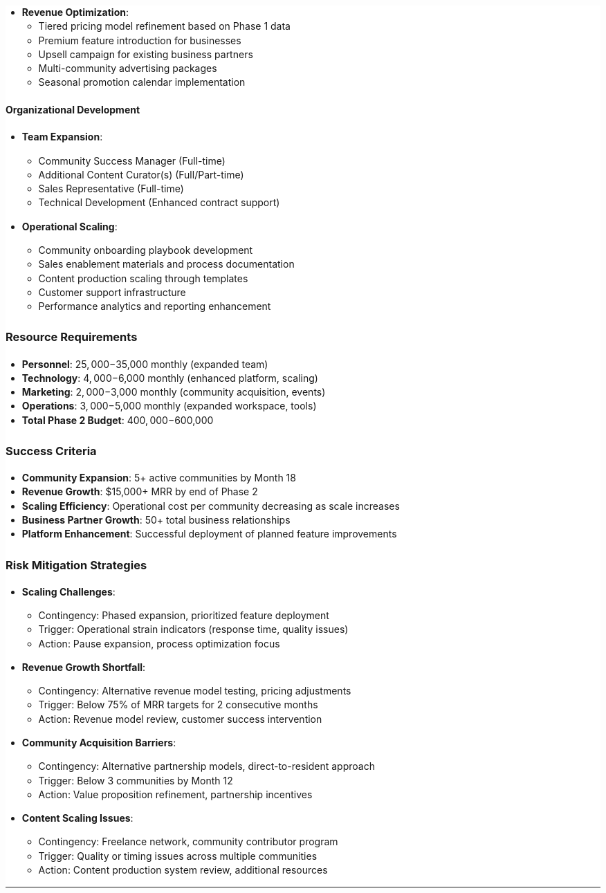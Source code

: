 - **Revenue Optimization**:
  - Tiered pricing model refinement based on Phase 1 data
  - Premium feature introduction for businesses
  - Upsell campaign for existing business partners
  - Multi-community advertising packages
  - Seasonal promotion calendar implementation

#### Organizational Development
- **Team Expansion**:
  - Community Success Manager (Full-time)
  - Additional Content Curator(s) (Full/Part-time)
  - Sales Representative (Full-time)
  - Technical Development (Enhanced contract support)

- **Operational Scaling**:
  - Community onboarding playbook development
  - Sales enablement materials and process documentation
  - Content production scaling through templates
  - Customer support infrastructure
  - Performance analytics and reporting enhancement

### Resource Requirements
- **Personnel**: $25,000-$35,000 monthly (expanded team)
- **Technology**: $4,000-$6,000 monthly (enhanced platform, scaling)
- **Marketing**: $2,000-$3,000 monthly (community acquisition, events)
- **Operations**: $3,000-$5,000 monthly (expanded workspace, tools)
- **Total Phase 2 Budget**: $400,000-$600,000

### Success Criteria
- **Community Expansion**: 5+ active communities by Month 18
- **Revenue Growth**: $15,000+ MRR by end of Phase 2
- **Scaling Efficiency**: Operational cost per community decreasing as scale increases
- **Business Partner Growth**: 50+ total business relationships
- **Platform Enhancement**: Successful deployment of planned feature improvements

### Risk Mitigation Strategies
- **Scaling Challenges**: 
  - Contingency: Phased expansion, prioritized feature deployment
  - Trigger: Operational strain indicators (response time, quality issues)
  - Action: Pause expansion, process optimization focus

- **Revenue Growth Shortfall**: 
  - Contingency: Alternative revenue model testing, pricing adjustments
  - Trigger: Below 75% of MRR targets for 2 consecutive months
  - Action: Revenue model review, customer success intervention

- **Community Acquisition Barriers**: 
  - Contingency: Alternative partnership models, direct-to-resident approach
  - Trigger: Below 3 communities by Month 12
  - Action: Value proposition refinement, partnership incentives

- **Content Scaling Issues**: 
  - Contingency: Freelance network, community contributor program
  - Trigger: Quality or timing issues across multiple communities
  - Action: Content production system review, additional resources

---